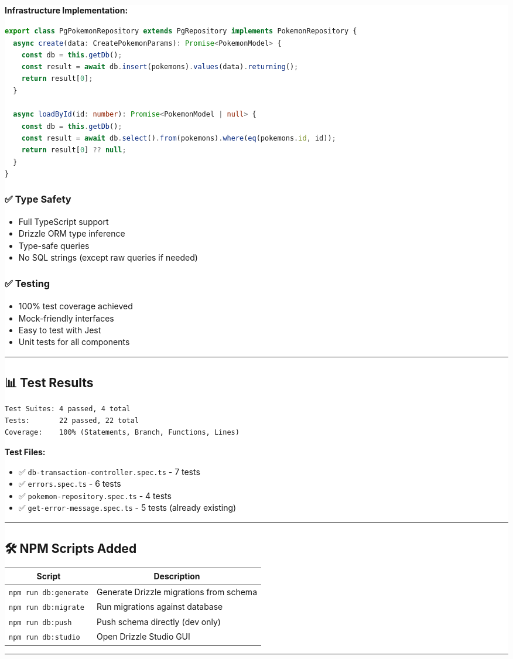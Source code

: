 **Infrastructure Implementation:**
```typescript
export class PgPokemonRepository extends PgRepository implements PokemonRepository {
  async create(data: CreatePokemonParams): Promise<PokemonModel> {
    const db = this.getDb();
    const result = await db.insert(pokemons).values(data).returning();
    return result[0];
  }
  
  async loadById(id: number): Promise<PokemonModel | null> {
    const db = this.getDb();
    const result = await db.select().from(pokemons).where(eq(pokemons.id, id));
    return result[0] ?? null;
  }
}
```

### ✅ Type Safety

- Full TypeScript support
- Drizzle ORM type inference
- Type-safe queries
- No SQL strings (except raw queries if needed)

### ✅ Testing

- 100% test coverage achieved
- Mock-friendly interfaces
- Easy to test with Jest
- Unit tests for all components

---

## 📊 Test Results

```
Test Suites: 4 passed, 4 total
Tests:       22 passed, 22 total
Coverage:    100% (Statements, Branch, Functions, Lines)
```

**Test Files:**
- ✅ `db-transaction-controller.spec.ts` - 7 tests
- ✅ `errors.spec.ts` - 6 tests
- ✅ `pokemon-repository.spec.ts` - 4 tests
- ✅ `get-error-message.spec.ts` - 5 tests (already existing)

---

## 🛠️ NPM Scripts Added

| Script | Description |
|--------|-------------|
| `npm run db:generate` | Generate Drizzle migrations from schema |
| `npm run db:migrate` | Run migrations against database |
| `npm run db:push` | Push schema directly (dev only) |
| `npm run db:studio` | Open Drizzle Studio GUI |

---
